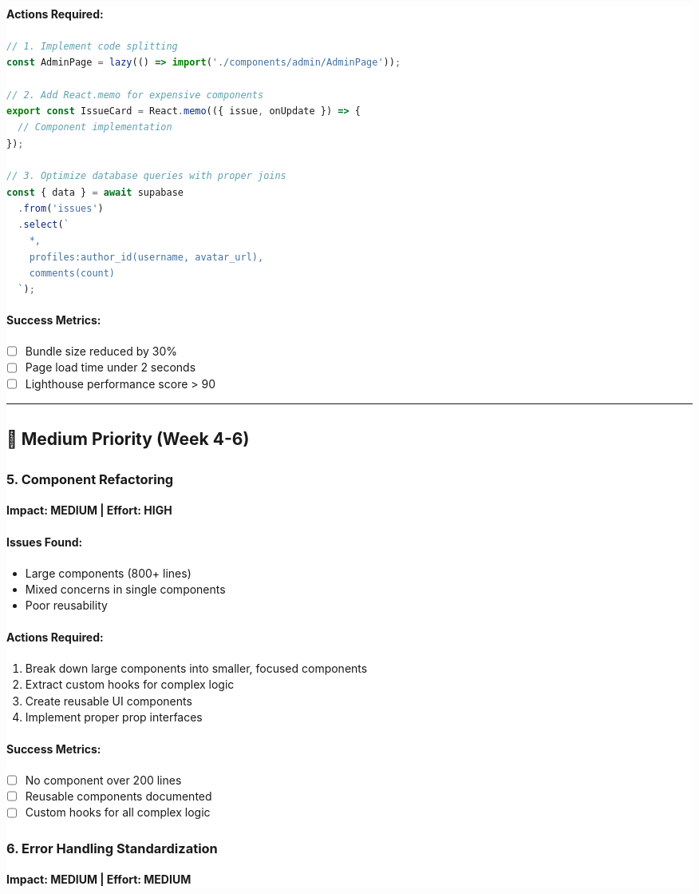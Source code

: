 #### Actions Required:
```typescript
// 1. Implement code splitting
const AdminPage = lazy(() => import('./components/admin/AdminPage'));

// 2. Add React.memo for expensive components
export const IssueCard = React.memo(({ issue, onUpdate }) => {
  // Component implementation
});

// 3. Optimize database queries with proper joins
const { data } = await supabase
  .from('issues')
  .select(`
    *,
    profiles:author_id(username, avatar_url),
    comments(count)
  `);
```

#### Success Metrics:
- [ ] Bundle size reduced by 30%
- [ ] Page load time under 2 seconds
- [ ] Lighthouse performance score > 90

---

## 🔧 Medium Priority (Week 4-6)

### 5. Component Refactoring
**Impact: MEDIUM | Effort: HIGH**

#### Issues Found:
- Large components (800+ lines)
- Mixed concerns in single components
- Poor reusability

#### Actions Required:
1. Break down large components into smaller, focused components
2. Extract custom hooks for complex logic
3. Create reusable UI components
4. Implement proper prop interfaces

#### Success Metrics:
- [ ] No component over 200 lines
- [ ] Reusable components documented
- [ ] Custom hooks for all complex logic

### 6. Error Handling Standardization
**Impact: MEDIUM | Effort: MEDIUM**
